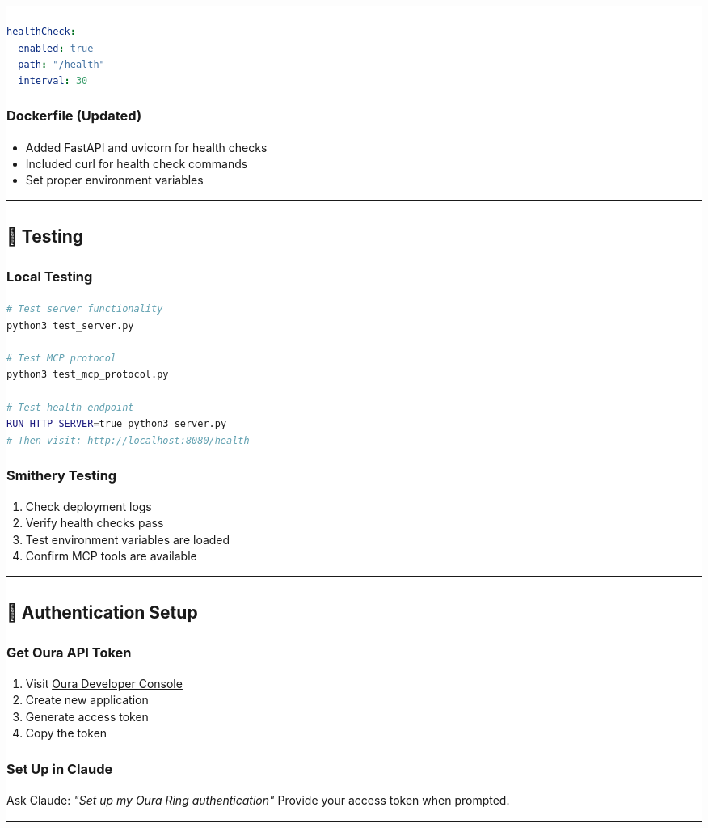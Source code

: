 ```yaml

healthCheck:
  enabled: true
  path: "/health"
  interval: 30
```

### **Dockerfile** (Updated)
- Added FastAPI and uvicorn for health checks
- Included curl for health check commands
- Set proper environment variables

---

## 🧪 **Testing**

### **Local Testing**
```bash
# Test server functionality
python3 test_server.py

# Test MCP protocol
python3 test_mcp_protocol.py

# Test health endpoint
RUN_HTTP_SERVER=true python3 server.py
# Then visit: http://localhost:8080/health
```

### **Smithery Testing**
1. Check deployment logs
2. Verify health checks pass
3. Test environment variables are loaded
4. Confirm MCP tools are available

---

## 🔐 **Authentication Setup**

### **Get Oura API Token**
1. Visit [Oura Developer Console](https://cloud.ouraring.com/oauth/applications)
2. Create new application
3. Generate access token
4. Copy the token

### **Set Up in Claude**
Ask Claude: *"Set up my Oura Ring authentication"*
Provide your access token when prompted.

---